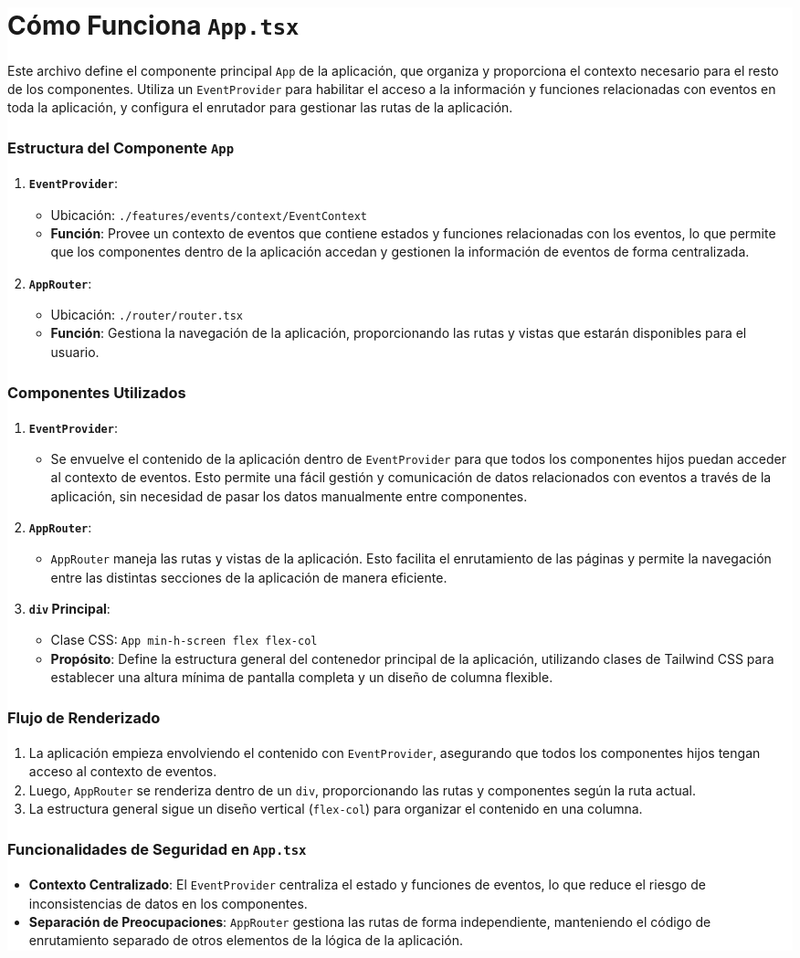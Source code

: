 # Cómo Funciona `App.tsx`

Este archivo define el componente principal `App` de la aplicación, que organiza y proporciona el contexto necesario para el resto de los componentes. Utiliza un `EventProvider` para habilitar el acceso a la información y funciones relacionadas con eventos en toda la aplicación, y configura el enrutador para gestionar las rutas de la aplicación.

### Estructura del Componente `App`

1. **`EventProvider`**:
    - Ubicación: `./features/events/context/EventContext`
    - **Función**: Provee un contexto de eventos que contiene estados y funciones relacionadas con los eventos, lo que permite que los componentes dentro de la aplicación accedan y gestionen la información de eventos de forma centralizada.

2. **`AppRouter`**:
    - Ubicación: `./router/router.tsx`
    - **Función**: Gestiona la navegación de la aplicación, proporcionando las rutas y vistas que estarán disponibles para el usuario.

### Componentes Utilizados

1. **`EventProvider`**:
    - Se envuelve el contenido de la aplicación dentro de `EventProvider` para que todos los componentes hijos puedan acceder al contexto de eventos. Esto permite una fácil gestión y comunicación de datos relacionados con eventos a través de la aplicación, sin necesidad de pasar los datos manualmente entre componentes.

2. **`AppRouter`**:
    - `AppRouter` maneja las rutas y vistas de la aplicación. Esto facilita el enrutamiento de las páginas y permite la navegación entre las distintas secciones de la aplicación de manera eficiente.

3. **`div` Principal**:
    - Clase CSS: `App min-h-screen flex flex-col`
    - **Propósito**: Define la estructura general del contenedor principal de la aplicación, utilizando clases de Tailwind CSS para establecer una altura mínima de pantalla completa y un diseño de columna flexible.

### Flujo de Renderizado

1. La aplicación empieza envolviendo el contenido con `EventProvider`, asegurando que todos los componentes hijos tengan acceso al contexto de eventos.
2. Luego, `AppRouter` se renderiza dentro de un `div`, proporcionando las rutas y componentes según la ruta actual.
3. La estructura general sigue un diseño vertical (`flex-col`) para organizar el contenido en una columna.

### Funcionalidades de Seguridad en `App.tsx`

- **Contexto Centralizado**: El `EventProvider` centraliza el estado y funciones de eventos, lo que reduce el riesgo de inconsistencias de datos en los componentes.
- **Separación de Preocupaciones**: `AppRouter` gestiona las rutas de forma independiente, manteniendo el código de enrutamiento separado de otros elementos de la lógica de la aplicación.

